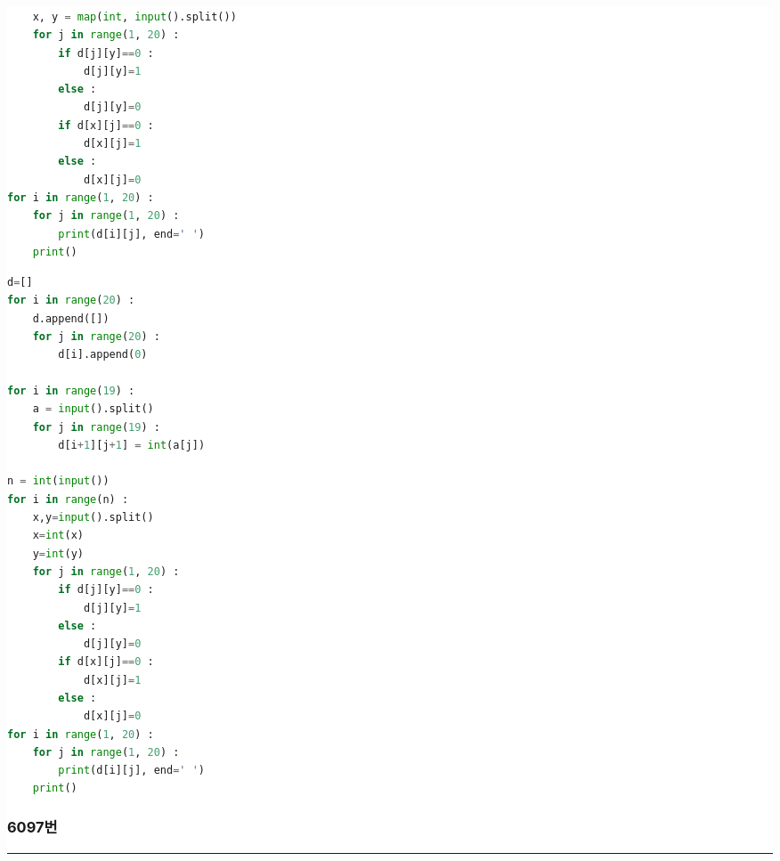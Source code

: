 ```python
    x, y = map(int, input().split())
    for j in range(1, 20) : 
        if d[j][y]==0 : 
            d[j][y]=1 
        else : 
            d[j][y]=0 
        if d[x][j]==0 : 
            d[x][j]=1 
        else : 
            d[x][j]=0 
for i in range(1, 20) : 
    for j in range(1, 20) : 
        print(d[i][j], end=' ') 
    print()
```

```python
d=[] 
for i in range(20) : 
    d.append([]) 
    for j in range(20) : 
        d[i].append(0) 
        
for i in range(19) : 
    a = input().split() 
    for j in range(19) : 
        d[i+1][j+1] = int(a[j]) 
        
n = int(input()) 
for i in range(n) : 
    x,y=input().split() 
    x=int(x) 
    y=int(y) 
    for j in range(1, 20) : 
        if d[j][y]==0 : 
            d[j][y]=1 
        else : 
            d[j][y]=0 
        if d[x][j]==0 : 
            d[x][j]=1 
        else : 
            d[x][j]=0 
for i in range(1, 20) : 
    for j in range(1, 20) : 
        print(d[i][j], end=' ') 
    print()
```


### 6097번

***
